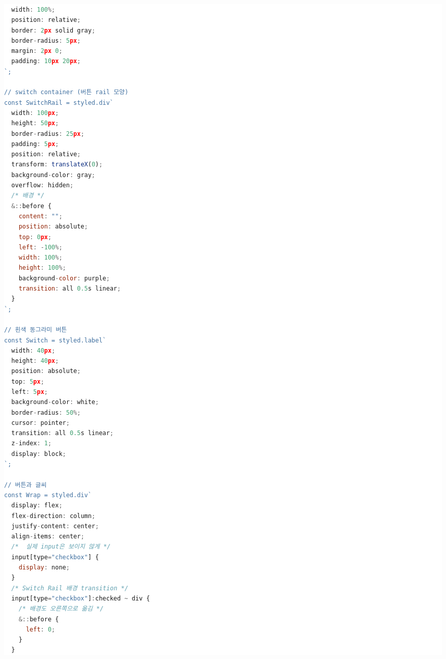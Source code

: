 ```jsx
  width: 100%;
  position: relative;
  border: 2px solid gray;
  border-radius: 5px;
  margin: 2px 0;
  padding: 10px 20px;
`;

// switch container (버튼 rail 모양)
const SwitchRail = styled.div`
  width: 100px;
  height: 50px;
  border-radius: 25px;
  padding: 5px;
  position: relative;
  transform: translateX(0);
  background-color: gray;
  overflow: hidden;
  /* 배경 */
  &::before {
    content: "";
    position: absolute;
    top: 0px;
    left: -100%;
    width: 100%;
    height: 100%;
    background-color: purple;
    transition: all 0.5s linear;
  }
`;

// 흰색 동그라미 버튼
const Switch = styled.label`
  width: 40px;
  height: 40px;
  position: absolute;
  top: 5px;
  left: 5px;
  background-color: white;
  border-radius: 50%;
  cursor: pointer;
  transition: all 0.5s linear;
  z-index: 1;
  display: block;
`;

// 버튼과 글씨
const Wrap = styled.div`
  display: flex;
  flex-direction: column;
  justify-content: center;
  align-items: center;
  /*  실제 input은 보이지 않게 */
  input[type="checkbox"] {
    display: none;
  }
  /* Switch Rail 배경 transition */
  input[type="checkbox"]:checked ~ div {
    /* 배경도 오른쪽으로 옮김 */
    &::before {
      left: 0;
    }
  }
```